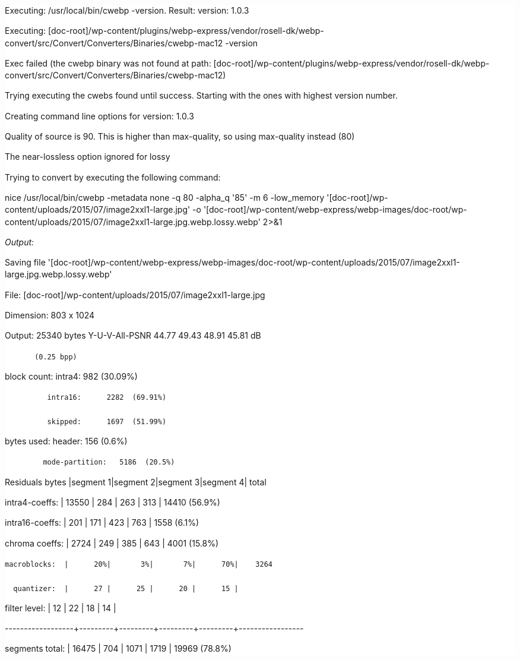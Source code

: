 Executing: /usr/local/bin/cwebp -version. Result: version: 1.0.3

Executing: [doc-root]/wp-content/plugins/webp-express/vendor/rosell-dk/webp-convert/src/Convert/Converters/Binaries/cwebp-mac12 -version

Exec failed (the cwebp binary was not found at path: [doc-root]/wp-content/plugins/webp-express/vendor/rosell-dk/webp-convert/src/Convert/Converters/Binaries/cwebp-mac12)

Trying executing the cwebs found until success. Starting with the ones with highest version number.

Creating command line options for version: 1.0.3

Quality of source is 90. This is higher than max-quality, so using max-quality instead (80)

The near-lossless option ignored for lossy

Trying to convert by executing the following command:

nice /usr/local/bin/cwebp -metadata none -q 80 -alpha_q '85' -m 6 -low_memory '[doc-root]/wp-content/uploads/2015/07/image2xxl1-large.jpg' -o '[doc-root]/wp-content/webp-express/webp-images/doc-root/wp-content/uploads/2015/07/image2xxl1-large.jpg.webp.lossy.webp' 2>&1


*Output:* 

Saving file '[doc-root]/wp-content/webp-express/webp-images/doc-root/wp-content/uploads/2015/07/image2xxl1-large.jpg.webp.lossy.webp'

File:      [doc-root]/wp-content/uploads/2015/07/image2xxl1-large.jpg

Dimension: 803 x 1024

Output:    25340 bytes Y-U-V-All-PSNR 44.77 49.43 48.91   45.81 dB

           (0.25 bpp)

block count:  intra4:        982  (30.09%)

              intra16:      2282  (69.91%)

              skipped:      1697  (51.99%)

bytes used:  header:            156  (0.6%)

             mode-partition:   5186  (20.5%)

 Residuals bytes  |segment 1|segment 2|segment 3|segment 4|  total

  intra4-coeffs:  |   13550 |     284 |     263 |     313 |   14410  (56.9%)

 intra16-coeffs:  |     201 |     171 |     423 |     763 |    1558  (6.1%)

  chroma coeffs:  |    2724 |     249 |     385 |     643 |    4001  (15.8%)

    macroblocks:  |      20%|       3%|       7%|      70%|    3264

      quantizer:  |      27 |      25 |      20 |      15 |

   filter level:  |      12 |      22 |      18 |      14 |

------------------+---------+---------+---------+---------+-----------------

 segments total:  |   16475 |     704 |    1071 |    1719 |   19969  (78.8%)

